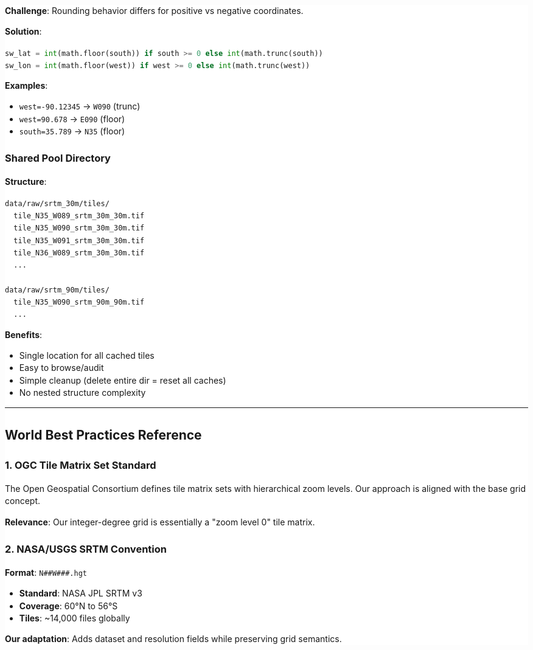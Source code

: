 **Challenge**: Rounding behavior differs for positive vs negative coordinates.

**Solution**:
```python
sw_lat = int(math.floor(south)) if south >= 0 else int(math.trunc(south))
sw_lon = int(math.floor(west)) if west >= 0 else int(math.trunc(west))
```

**Examples**:
- `west=-90.12345` → `W090` (trunc)
- `west=90.678` → `E090` (floor)
- `south=35.789` → `N35` (floor)

### Shared Pool Directory

**Structure**:
```
data/raw/srtm_30m/tiles/
  tile_N35_W089_srtm_30m_30m.tif
  tile_N35_W090_srtm_30m_30m.tif
  tile_N35_W091_srtm_30m_30m.tif
  tile_N36_W089_srtm_30m_30m.tif
  ...

data/raw/srtm_90m/tiles/
  tile_N35_W090_srtm_90m_90m.tif
  ...
```

**Benefits**:
- Single location for all cached tiles
- Easy to browse/audit
- Simple cleanup (delete entire dir = reset all caches)
- No nested structure complexity

---

## World Best Practices Reference

### 1. OGC Tile Matrix Set Standard

The Open Geospatial Consortium defines tile matrix sets with hierarchical zoom levels. Our approach is aligned with the base grid concept.

**Relevance**: Our integer-degree grid is essentially a "zoom level 0" tile matrix.

### 2. NASA/USGS SRTM Convention

**Format**: `N##W###.hgt`
- **Standard**: NASA JPL SRTM v3
- **Coverage**: 60°N to 56°S
- **Tiles**: ~14,000 files globally

**Our adaptation**: Adds dataset and resolution fields while preserving grid semantics.
